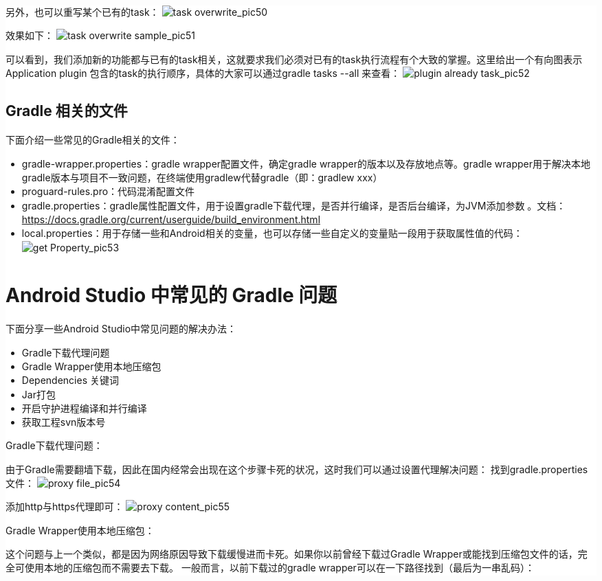 

另外，也可以重写某个已有的task：
![task overwrite_pic50](50.png)



效果如下：
![task overwrite sample_pic51](51.png)



可以看到，我们添加新的功能都与已有的task相关，这就要求我们必须对已有的task执行流程有个大致的掌握。这里给出一个有向图表示Application plugin 包含的task的执行顺序，具体的大家可以通过gradle tasks --all 来查看：
![plugin already task_pic52](52.png)



## Gradle 相关的文件
下面介绍一些常见的Gradle相关的文件：

- gradle-wrapper.properties：gradle wrapper配置文件，确定gradle wrapper的版本以及存放地点等。gradle wrapper用于解决本地gradle版本与项目不一致问题，在终端使用gradlew代替gradle（即：gradlew xxx）
- proguard-rules.pro：代码混淆配置文件
- gradle.properties：gradle属性配置文件，用于设置gradle下载代理，是否并行编译，是否后台编译，为JVM添加参数 。文档：https://docs.gradle.org/current/userguide/build_environment.html
- local.properties：用于存储一些和Android相关的变量，也可以存储一些自定义的变量贴一段用于获取属性值的代码：![get Property_pic53](53.png)




# Android Studio 中常见的 Gradle 问题
下面分享一些Android Studio中常见问题的解决办法：

- Gradle下载代理问题
- Gradle Wrapper使用本地压缩包
- Dependencies 关键词
- Jar打包
- 开启守护进程编译和并行编译
- 获取工程svn版本号

Gradle下载代理问题：


由于Gradle需要翻墙下载，因此在国内经常会出现在这个步骤卡死的状况，这时我们可以通过设置代理解决问题：
找到gradle.properties文件：
![proxy file_pic54](54.png)



添加http与https代理即可：
![proxy content_pic55](55.png)



Gradle Wrapper使用本地压缩包：

这个问题与上一个类似，都是因为网络原因导致下载缓慢进而卡死。如果你以前曾经下载过Gradle Wrapper或能找到压缩包文件的话，完全可使用本地的压缩包而不需要去下载。
一般而言，以前下载过的gradle wrapper可以在一下路径找到（最后为一串乱码）：
